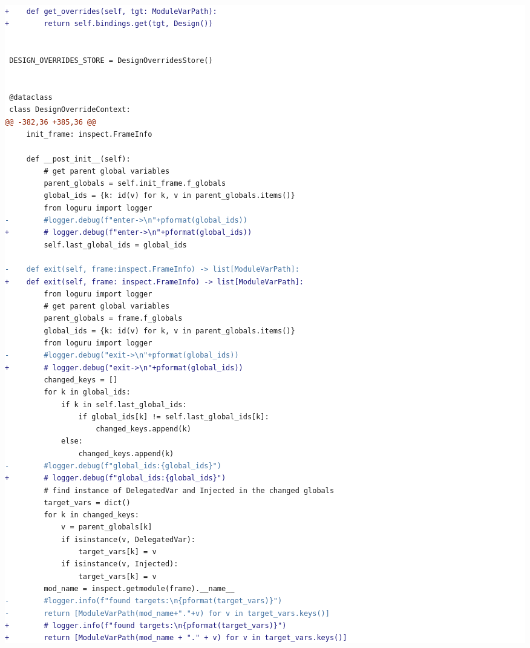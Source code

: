 ```diff
+    def get_overrides(self, tgt: ModuleVarPath):
+        return self.bindings.get(tgt, Design())
 
 
 DESIGN_OVERRIDES_STORE = DesignOverridesStore()
 
 
 @dataclass
 class DesignOverrideContext:
@@ -382,36 +385,36 @@
     init_frame: inspect.FrameInfo
 
     def __post_init__(self):
         # get parent global variables
         parent_globals = self.init_frame.f_globals
         global_ids = {k: id(v) for k, v in parent_globals.items()}
         from loguru import logger
-        #logger.debug(f"enter->\n"+pformat(global_ids))
+        # logger.debug(f"enter->\n"+pformat(global_ids))
         self.last_global_ids = global_ids
 
-    def exit(self, frame:inspect.FrameInfo) -> list[ModuleVarPath]:
+    def exit(self, frame: inspect.FrameInfo) -> list[ModuleVarPath]:
         from loguru import logger
         # get parent global variables
         parent_globals = frame.f_globals
         global_ids = {k: id(v) for k, v in parent_globals.items()}
         from loguru import logger
-        #logger.debug("exit->\n"+pformat(global_ids))
+        # logger.debug("exit->\n"+pformat(global_ids))
         changed_keys = []
         for k in global_ids:
             if k in self.last_global_ids:
                 if global_ids[k] != self.last_global_ids[k]:
                     changed_keys.append(k)
             else:
                 changed_keys.append(k)
-        #logger.debug(f"global_ids:{global_ids}")
+        # logger.debug(f"global_ids:{global_ids}")
         # find instance of DelegatedVar and Injected in the changed globals
         target_vars = dict()
         for k in changed_keys:
             v = parent_globals[k]
             if isinstance(v, DelegatedVar):
                 target_vars[k] = v
             if isinstance(v, Injected):
                 target_vars[k] = v
         mod_name = inspect.getmodule(frame).__name__
-        #logger.info(f"found targets:\n{pformat(target_vars)}")
-        return [ModuleVarPath(mod_name+"."+v) for v in target_vars.keys()]
+        # logger.info(f"found targets:\n{pformat(target_vars)}")
+        return [ModuleVarPath(mod_name + "." + v) for v in target_vars.keys()]
```
